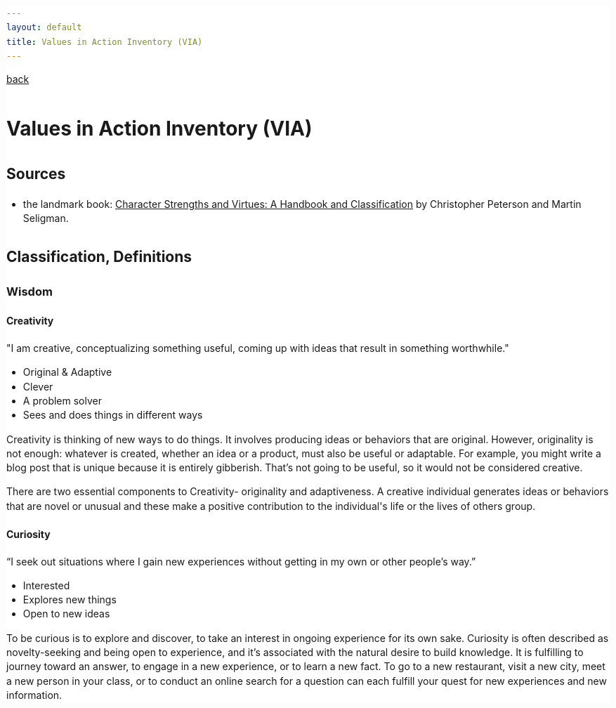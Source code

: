 ```yaml
---
layout: default
title: Values in Action Inventory (VIA)
---
```

[back](../)

# Values in Action Inventory (VIA)

## Sources

- the landmark book: [Character Strengths and Virtues: A Handbook and Classification](https://www.viacharacter.org/character-strengths-and-virtues) by Christopher Peterson and Martin Seligman.

## Classification, Definitions

### Wisdom

#### Creativity

"I am creative, conceptualizing something useful, coming up with ideas that result in something worthwhile."

- Original & Adaptive
- Clever
- A problem solver
- Sees and does things in different ways

Creativity is thinking of new ways to do things. It involves producing ideas or behaviors that are original. However, originality is not enough: whatever is created, whether an idea or a product, must also be useful or adaptable. For example, you might write a blog post that is unique because it is entirely gibberish. That’s not going to be useful, so it would not be considered creative.

There are two essential components to Creativity- originality and adaptiveness. A creative individual generates ideas or behaviors that are novel or unusual and these make a positive contribution to the individual's life or the lives of others group.

#### Curiosity
“I seek out situations where I gain new experiences without getting in my own or other people’s way.”

- Interested
- Explores new things
- Open to new ideas

To be curious is to explore and discover, to take an interest in ongoing experience for its own sake. Curiosity is often described as novelty-seeking and being open to experience, and it’s associated with the natural desire to build knowledge. It is fulfilling to journey toward an answer, to engage in a new experience, or to learn a new fact. To go to a new restaurant, visit a new city, meet a new person in your class, or to conduct an online search for a question can each fulfill your quest for new experiences and new information.
